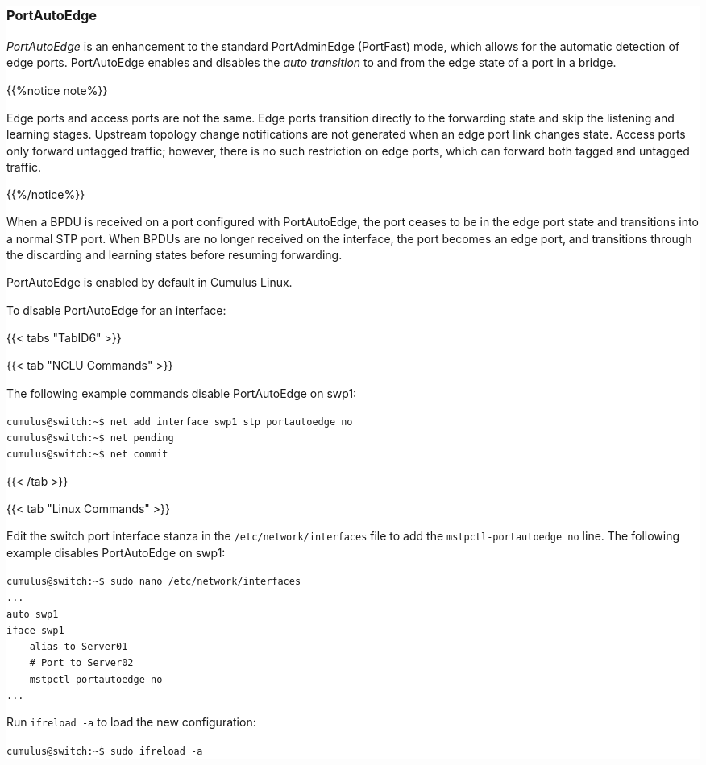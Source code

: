 ### PortAutoEdge

*PortAutoEdge* is an enhancement to the standard PortAdminEdge (PortFast) mode, which allows for the automatic detection of edge ports. PortAutoEdge enables and disables the *auto transition* to and from the edge state of a port in a bridge.

{{%notice note%}}

Edge ports and access ports are not the same. Edge ports transition directly to the forwarding state and skip the listening and learning stages. Upstream topology change notifications are not generated when an edge port link changes state. Access ports only forward untagged traffic; however, there is no such restriction on edge ports, which can forward both tagged and untagged traffic.

{{%/notice%}}

When a BPDU is received on a port configured with PortAutoEdge, the port ceases to be in the edge port state and transitions into a normal STP port. When BPDUs are no longer received on the interface, the port becomes an edge port, and transitions through the discarding and learning states before resuming forwarding.

PortAutoEdge is enabled by default in Cumulus Linux.

To disable PortAutoEdge for an interface:

{{< tabs "TabID6" >}}

{{< tab "NCLU Commands" >}}

The following example commands disable PortAutoEdge on swp1:

```
cumulus@switch:~$ net add interface swp1 stp portautoedge no
cumulus@switch:~$ net pending
cumulus@switch:~$ net commit
```

{{< /tab >}}

{{< tab "Linux Commands" >}}

Edit the switch port interface stanza in the `/etc/network/interfaces` file to add the `mstpctl-portautoedge no` line. The following example disables PortAutoEdge on swp1:

```
cumulus@switch:~$ sudo nano /etc/network/interfaces
...
auto swp1
iface swp1
    alias to Server01
    # Port to Server02
    mstpctl-portautoedge no
...
```

Run `ifreload -a` to load the new configuration:

```
cumulus@switch:~$ sudo ifreload -a
```
